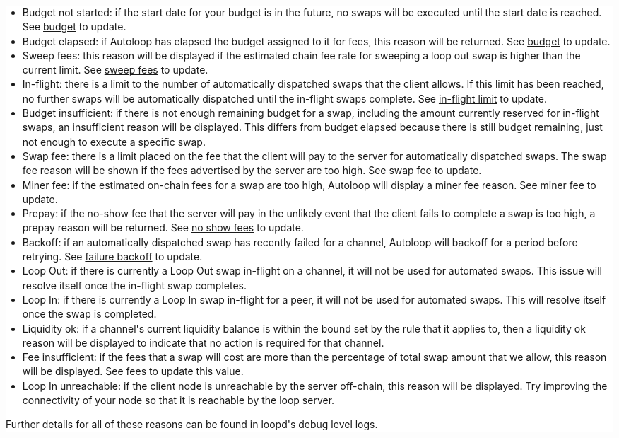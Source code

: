 * Budget not started: if the start date for your budget is in the future,
  no swaps will be executed until the start date is reached. See [budget](#budget) to
  update.
* Budget elapsed: if Autoloop has elapsed the budget assigned to it for 
  fees, this reason will be returned. See [budget](#budget) to update.
* Sweep fees: this reason will be displayed if the estimated chain fee rate for
  sweeping a loop out swap is higher than the current limit. See [sweep fees](#fee-market-awareness) 
  to update.
* In-flight: there is a limit to the number of automatically dispatched swaps
  that the client allows. If this limit has been reached, no further swaps
  will be automatically dispatched until the in-flight swaps complete. See 
  [in-flight limit](#in-flight-limit) to update.
* Budget insufficient: if there is not enough remaining budget for a swap, 
  including the amount currently reserved for in-flight swaps, an insufficient
  reason will be displayed. This differs from budget elapsed because there is
  still budget remaining, just not enough to execute a specific swap.
* Swap fee: there is a limit placed on the fee that the client will pay to the
  server for automatically dispatched swaps. The swap fee reason will be shown 
  if the fees advertised by the server are too high. See [swap fee](#swap-fee)
  to update.
* Miner fee: if the estimated on-chain fees for a swap are too high, Autoloop
  will display a miner fee reason. See [miner fee](#miner-fee) to update. 
* Prepay: if the no-show fee that the server will pay in the unlikely event 
  that the client fails to complete a swap is too high, a prepay reason will
  be returned. See [no show fees](#no-show-fee) to update. 
* Backoff: if an automatically dispatched swap has recently failed for a channel,
  Autoloop will backoff for a period before retrying. See [failure backoff](#failure-backoff) 
  to update. 
* Loop Out: if there is currently a Loop Out swap in-flight on a channel, it 
  will not be used for automated swaps. This issue will resolve itself once the 
  in-flight swap completes.
* Loop In: if there is currently a Loop In swap in-flight for a peer, it will 
  not be used for automated swaps. This will resolve itself once the swap is 
  completed.
* Liquidity ok: if a channel's current liquidity balance is within the bound set
  by the rule that it applies to, then a liquidity ok reason will be displayed
  to indicate that no action is required for that channel.
* Fee insufficient: if the fees that a swap will cost are more than the
  percentage of total swap amount that we allow, this reason will be displayed.
  See [fees](#fees) to update this value.
* Loop In unreachable: if the client node is unreachable by the server 
  off-chain, this reason will be displayed. Try improving the connectivity of
  your node so that it is reachable by the loop server.

Further details for all of these reasons can be found in loopd's debug level 
logs.
